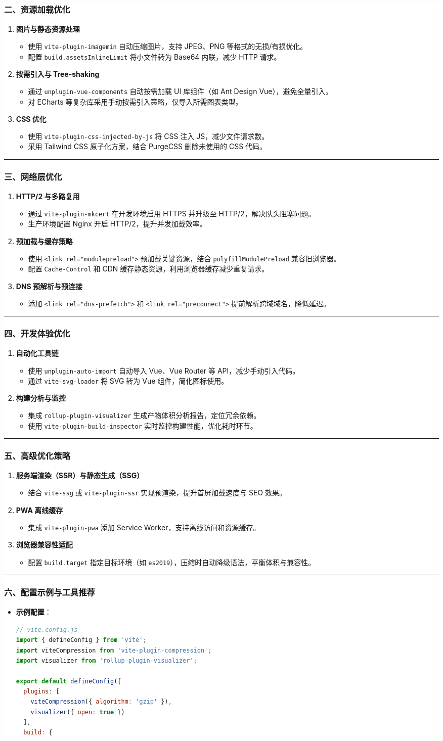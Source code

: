 
### 二、资源加载优化
1. **图片与静态资源处理**  
   - 使用 `vite-plugin-imagemin` 自动压缩图片，支持 JPEG、PNG 等格式的无损/有损优化。
   - 配置 `build.assetsInlineLimit` 将小文件转为 Base64 内联，减少 HTTP 请求。

2. **按需引入与 Tree-shaking**  
   - 通过 `unplugin-vue-components` 自动按需加载 UI 库组件（如 Ant Design Vue），避免全量引入。
   - 对 ECharts 等复杂库采用手动按需引入策略，仅导入所需图表类型。

3. **CSS 优化**  
   - 使用 `vite-plugin-css-injected-by-js` 将 CSS 注入 JS，减少文件请求数。
   - 采用 Tailwind CSS 原子化方案，结合 PurgeCSS 删除未使用的 CSS 代码。

---

### 三、网络层优化
1. **HTTP/2 与多路复用**  
   - 通过 `vite-plugin-mkcert` 在开发环境启用 HTTPS 并升级至 HTTP/2，解决队头阻塞问题。
   - 生产环境配置 Nginx 开启 HTTP/2，提升并发加载效率。

2. **预加载与缓存策略**  
   - 使用 `<link rel="modulepreload">` 预加载关键资源，结合 `polyfillModulePreload` 兼容旧浏览器。
   - 配置 `Cache-Control` 和 CDN 缓存静态资源，利用浏览器缓存减少重复请求。

3. **DNS 预解析与预连接**  
   - 添加 `<link rel="dns-prefetch">` 和 `<link rel="preconnect">` 提前解析跨域域名，降低延迟。

---

### 四、开发体验优化
1. **自动化工具链**  
   - 使用 `unplugin-auto-import` 自动导入 Vue、Vue Router 等 API，减少手动引入代码。
   - 通过 `vite-svg-loader` 将 SVG 转为 Vue 组件，简化图标使用。

2. **构建分析与监控**  
   - 集成 `rollup-plugin-visualizer` 生成产物体积分析报告，定位冗余依赖。
   - 使用 `vite-plugin-build-inspector` 实时监控构建性能，优化耗时环节。

---

### 五、高级优化策略
1. **服务端渲染（SSR）与静态生成（SSG）**  
   - 结合 `vite-ssg` 或 `vite-plugin-ssr` 实现预渲染，提升首屏加载速度与 SEO 效果。

2. **PWA 离线缓存**  
   - 集成 `vite-plugin-pwa` 添加 Service Worker，支持离线访问和资源缓存。

3. **浏览器兼容性适配**  
   - 配置 `build.target` 指定目标环境（如 `es2019`），压缩时自动降级语法，平衡体积与兼容性。

---

### 六、配置示例与工具推荐
- **示例配置**：  
  ```javascript
  // vite.config.js
  import { defineConfig } from 'vite';
  import viteCompression from 'vite-plugin-compression';
  import visualizer from 'rollup-plugin-visualizer';

  export default defineConfig({
    plugins: [
      viteCompression({ algorithm: 'gzip' }),
      visualizer({ open: true })
    ],
    build: {
  ```